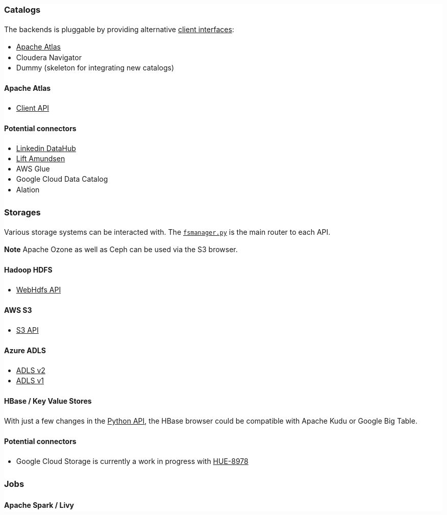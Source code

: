 ### Catalogs

The backends is pluggable by providing alternative [client interfaces](https://github.com/cloudera/hue/tree/master/desktop/libs/metadata/src/metadata/catalog):

* [Apache Atlas](https://atlas.apache.org/)
* Cloudera Navigator
* Dummy (skeleton for integrating new catalogs)

#### Apache Atlas

* [Client API](https://github.com/cloudera/hue/tree/master/desktop/libs/metadata/src/metadata/catalog/atlas_client.py)

#### Potential connectors

* [Linkedin DataHub](https://github.com/linkedin/datahub)
* [Lift Amundsen](https://github.com/lyft/amundsen)
* AWS Glue
* Google Cloud Data Catalog
* Alation

### Storages

Various storage systems can be interacted with. The [`fsmanager.py`](https://github.com/cloudera/hue/blob/master/desktop/core/src/desktop/lib/fsmanager.py) is the main router to each API.

**Note** Apache Ozone as well as Ceph can be used via the S3 browser.

#### Hadoop HDFS

* [WebHdfs API](https://github.com/cloudera/hue/blob/master/desktop/libs/hadoop/src/hadoop/fs/webhdfs.py)

#### AWS S3

* [S3 API](https://github.com/cloudera/hue/blob/master/desktop/libs/aws/src/aws/s3)

#### Azure ADLS

* [ADLS v2](https://github.com/cloudera/hue/blob/master/desktop/libs/azure/src/azure/abfs)
* [ADLS v1](https://github.com/cloudera/hue/blob/master/desktop/libs/azure/src/azure/adls)

#### HBase / Key Value Stores

With just a few changes in the [Python API](https://github.com/cloudera/hue/blob/master/apps/hbase/src/hbase/api.py), the HBase browser could be compatible with Apache Kudu or Google Big Table.

#### Potential connectors

* Google Cloud Storage is currently a work in progress with [HUE-8978](https://issues.cloudera.org/browse/HUE-8978)

### Jobs

#### Apache Spark / Livy
